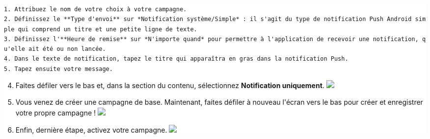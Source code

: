 	1. Attribuez le nom de votre choix à votre campagne.
	2. Définissez le **Type d'envoi** sur *Notification système/Simple* : il s'agit du type de notification Push Android simple qui comprend un titre et une petite ligne de texte.
	3. Définissez l'**Heure de remise** sur *N'importe quand* pour permettre à l'application de recevoir une notification, qu'elle ait été ou non lancée.
	4. Dans le texte de notification, tapez le titre qui apparaîtra en gras dans la notification Push.
	5. Tapez ensuite votre message.

4. Faites défiler vers le bas et, dans la section du contenu, sélectionnez **Notification uniquement**. ![][37]

5. Vous venez de créer une campagne de base. Maintenant, faites défiler à nouveau l'écran vers le bas pour créer et enregistrer votre propre campagne ! ![][38]

6. Enfin, dernière étape, activez votre campagne. ![][39]



[Kit SDK Mobile Engagement Android]: http://go.microsoft.com/?linkid=9863935
[Kit de développement logiciel (SDK) Mobile Engagement pour Android]: http://go.microsoft.com/?linkid=9863935
[documentation du Kit de développement logiciel (SDK) Mobile Engagement pour Android]: http://go.microsoft.com/?linkid=9874682

[7]: ./media/mobile-engagement-android-get-started/create-mobile-engagement-app.png
[8]: ./media/mobile-engagement-android-get-started/create-azme-popup.png
[9]: ./media/mobile-engagement-android-get-started/select-app.png
[10]: ./media/mobile-engagement-android-get-started/app-main-page-select-connection-info.png
[11]: ./media/mobile-engagement-android-get-started/app-connection-info-page.png
[12]: ./media/mobile-engagement-android-get-started/android-studio-new-project.png
[13]: ./media/mobile-engagement-android-get-started/android-studio-project-props.png
[14]: ./media/mobile-engagement-android-get-started/android-studio-project-props2.png
[15]: ./media/mobile-engagement-android-get-started/android-studio-add-activity.png
[16]: ./media/mobile-engagement-android-get-started/android-studio-activity-name.png
[17]: ./media/mobile-engagement-android-get-started/sdk-content.png
[18]: ./media/mobile-engagement-android-get-started/paste-jar.png
[19]: ./media/mobile-engagement-android-get-started/sync-project.png
[20]: ./media/mobile-engagement-android-get-started/resolve-classes.png
[21]: ./media/mobile-engagement-android-get-started/permissions.png
[22]: ./media/mobile-engagement-android-get-started/subclass-activity.png
[23]: ./media/mobile-engagement-android-get-started/copy-resources.png
[24]: ./media/mobile-engagement-android-get-started/paste-resources.png
[26]: ./media/mobile-engagement-android-get-started/engage-button.png
[27]: ./media/mobile-engagement-android-get-started/engagement-portal.png
[28]: ./media/mobile-engagement-android-get-started/native-push-settings.png
[29]: ./media/mobile-engagement-android-get-started/api-key.png
[30]: ./media/mobile-engagement-android-get-started/clic-monitor-tab.png
[31]: ./media/mobile-engagement-android-get-started/monitor.png
[32]: ./media/mobile-engagement-android-get-started/launch.png
[33]: ./media/mobile-engagement-android-get-started/monitor-trafic.png
[34]: ./media/mobile-engagement-android-get-started/reach-tab.png
[35]: ./media/mobile-engagement-android-get-started/new-announcement.png
[36]: ./media/mobile-engagement-android-get-started/campaign-first-params.png
[37]: ./media/mobile-engagement-android-get-started/campaign-content.png
[38]: ./media/mobile-engagement-android-get-started/campaign-create.png
[39]: ./media/mobile-engagement-android-get-started/campaign-activate.png

 